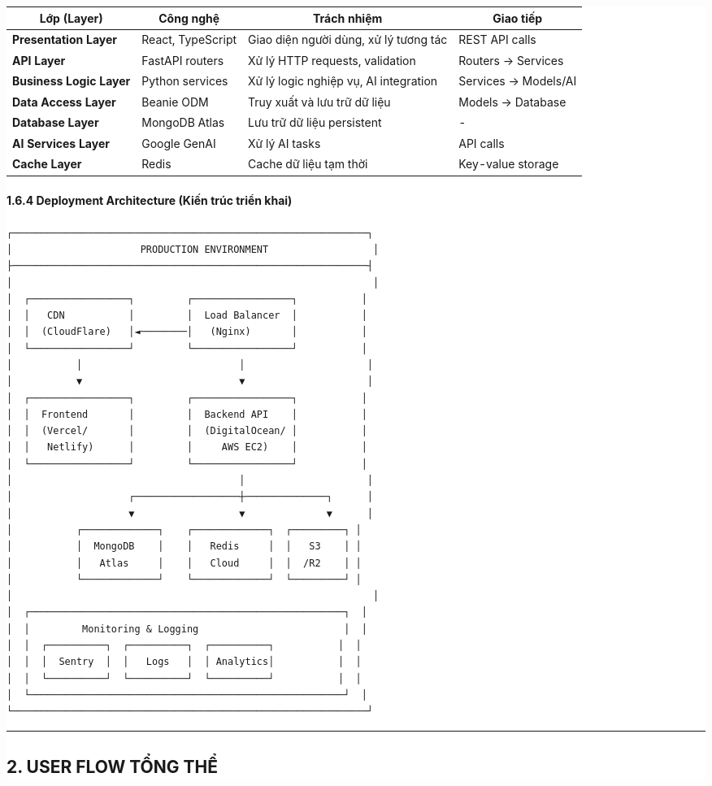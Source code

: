 | Lớp (Layer) | Công nghệ | Trách nhiệm | Giao tiếp |
|-------------|-----------|-------------|-----------|
| **Presentation Layer** | React, TypeScript | Giao diện người dùng, xử lý tương tác | REST API calls |
| **API Layer** | FastAPI routers | Xử lý HTTP requests, validation | Routers → Services |
| **Business Logic Layer** | Python services | Xử lý logic nghiệp vụ, AI integration | Services → Models/AI |
| **Data Access Layer** | Beanie ODM | Truy xuất và lưu trữ dữ liệu | Models → Database |
| **Database Layer** | MongoDB Atlas | Lưu trữ dữ liệu persistent | - |
| **AI Services Layer** | Google GenAI | Xử lý AI tasks | API calls |
| **Cache Layer** | Redis | Cache dữ liệu tạm thời | Key-value storage |

#### 1.6.4 Deployment Architecture (Kiến trúc triển khai)

```
┌─────────────────────────────────────────────────────────────┐
│                      PRODUCTION ENVIRONMENT                  │
├─────────────────────────────────────────────────────────────┤
│                                                              │
│  ┌─────────────────┐         ┌─────────────────┐           │
│  │   CDN           │         │  Load Balancer  │           │
│  │  (CloudFlare)   │◄────────│   (Nginx)       │           │
│  └─────────────────┘         └─────────────────┘           │
│           │                           │                     │
│           ▼                           ▼                     │
│  ┌─────────────────┐         ┌─────────────────┐           │
│  │  Frontend       │         │  Backend API    │           │
│  │  (Vercel/       │         │  (DigitalOcean/ │           │
│  │   Netlify)      │         │     AWS EC2)    │           │
│  └─────────────────┘         └─────────────────┘           │
│                                       │                     │
│                    ┌──────────────────┼──────────────┐      │
│                    ▼                  ▼              ▼      │
│           ┌─────────────┐    ┌─────────────┐  ┌─────────┐ │
│           │  MongoDB    │    │   Redis     │  │   S3    │ │
│           │   Atlas     │    │   Cloud     │  │  /R2    │ │
│           └─────────────┘    └─────────────┘  └─────────┘ │
│                                                              │
│  ┌──────────────────────────────────────────────────────┐  │
│  │         Monitoring & Logging                         │  │
│  │  ┌──────────┐  ┌──────────┐  ┌──────────┐           │  │
│  │  │  Sentry  │  │   Logs   │  │ Analytics│           │  │
│  │  └──────────┘  └──────────┘  └──────────┘           │  │
│  └──────────────────────────────────────────────────────┘  │
└─────────────────────────────────────────────────────────────┘
```

---

## 2. USER FLOW TỔNG THỂ
